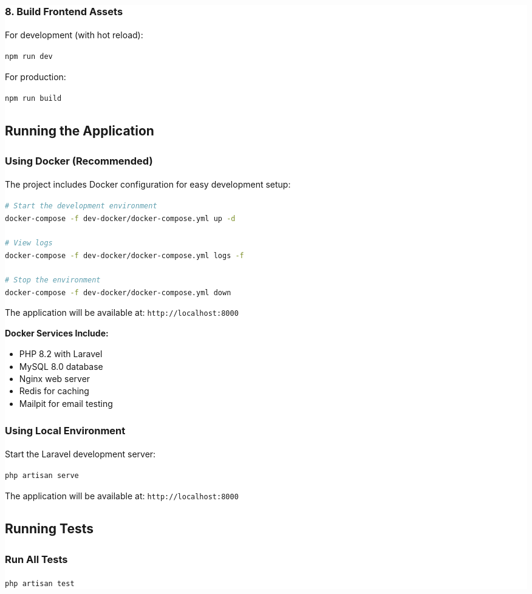 ### 8. Build Frontend Assets

For development (with hot reload):

```bash
npm run dev
```

For production:

```bash
npm run build
```

## Running the Application

### Using Docker (Recommended)

The project includes Docker configuration for easy development setup:

```bash
# Start the development environment
docker-compose -f dev-docker/docker-compose.yml up -d

# View logs
docker-compose -f dev-docker/docker-compose.yml logs -f

# Stop the environment
docker-compose -f dev-docker/docker-compose.yml down
```

The application will be available at: `http://localhost:8000`

**Docker Services Include:**

- PHP 8.2 with Laravel
- MySQL 8.0 database
- Nginx web server
- Redis for caching
- Mailpit for email testing

### Using Local Environment

Start the Laravel development server:

```bash
php artisan serve
```

The application will be available at: `http://localhost:8000`

## Running Tests

### Run All Tests

```bash
php artisan test
```
